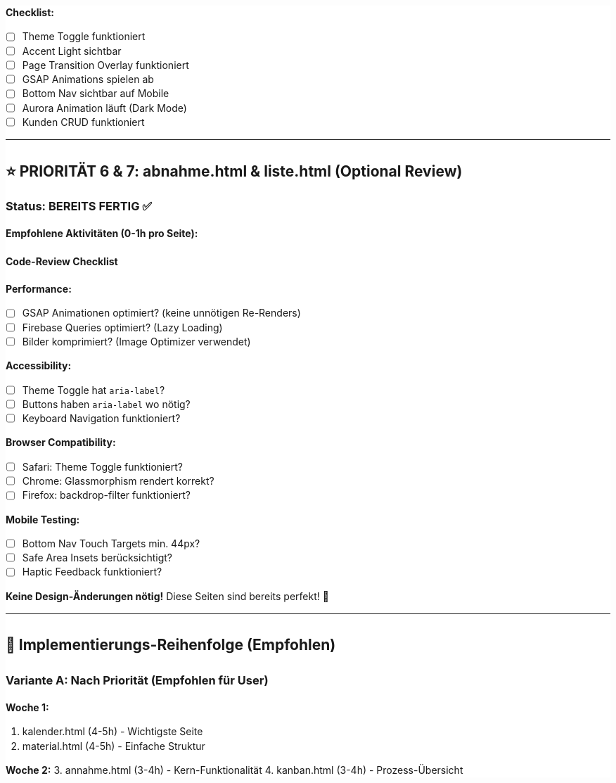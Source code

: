 **Checklist:**
- [ ] Theme Toggle funktioniert
- [ ] Accent Light sichtbar
- [ ] Page Transition Overlay funktioniert
- [ ] GSAP Animations spielen ab
- [ ] Bottom Nav sichtbar auf Mobile
- [ ] Aurora Animation läuft (Dark Mode)
- [ ] Kunden CRUD funktioniert

---

## ⭐ PRIORITÄT 6 & 7: abnahme.html & liste.html (Optional Review)

### Status: BEREITS FERTIG ✅

**Empfohlene Aktivitäten (0-1h pro Seite):**

#### Code-Review Checklist

**Performance:**
- [ ] GSAP Animationen optimiert? (keine unnötigen Re-Renders)
- [ ] Firebase Queries optimiert? (Lazy Loading)
- [ ] Bilder komprimiert? (Image Optimizer verwendet)

**Accessibility:**
- [ ] Theme Toggle hat `aria-label`?
- [ ] Buttons haben `aria-label` wo nötig?
- [ ] Keyboard Navigation funktioniert?

**Browser Compatibility:**
- [ ] Safari: Theme Toggle funktioniert?
- [ ] Chrome: Glassmorphism rendert korrekt?
- [ ] Firefox: backdrop-filter funktioniert?

**Mobile Testing:**
- [ ] Bottom Nav Touch Targets min. 44px?
- [ ] Safe Area Insets berücksichtigt?
- [ ] Haptic Feedback funktioniert?

**Keine Design-Änderungen nötig!** Diese Seiten sind bereits perfekt! 🎉

---

## 🎯 Implementierungs-Reihenfolge (Empfohlen)

### Variante A: Nach Priorität (Empfohlen für User)

**Woche 1:**
1. kalender.html (4-5h) - Wichtigste Seite
2. material.html (4-5h) - Einfache Struktur

**Woche 2:**
3. annahme.html (3-4h) - Kern-Funktionalität
4. kanban.html (3-4h) - Prozess-Übersicht
